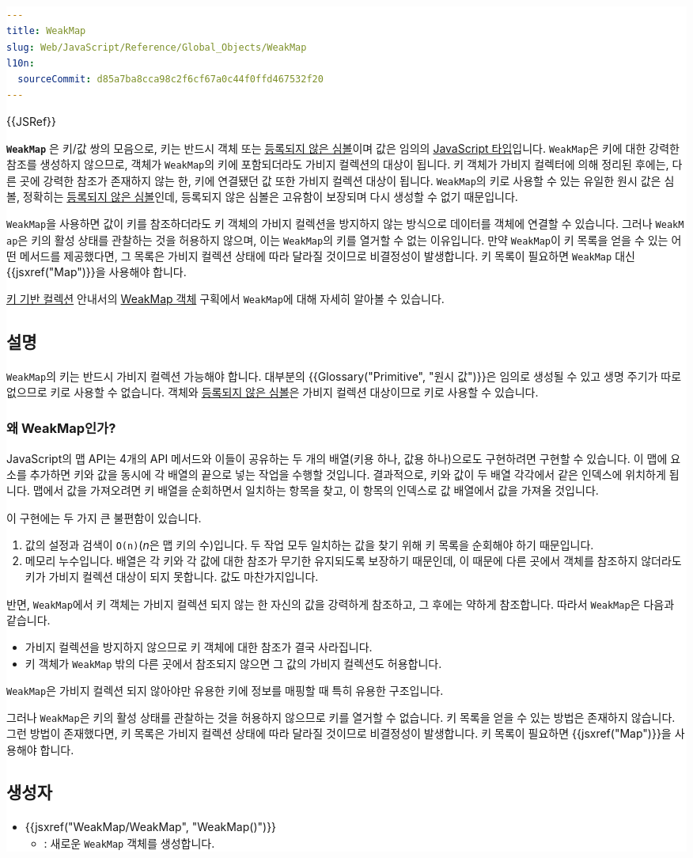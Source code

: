 ```yaml
---
title: WeakMap
slug: Web/JavaScript/Reference/Global_Objects/WeakMap
l10n:
  sourceCommit: d85a7ba8cca98c2f6cf67a0c44f0ffd467532f20
---
```


{{JSRef}}

**`WeakMap`** 은 키/값 쌍의 모음으로, 키는 반드시 객체 또는 [등록되지 않은 심볼][]이며 값은 임의의 [JavaScript 타입](/ko/docs/Web/JavaScript/Data_structures#javascript의_타입)입니다. `WeakMap`은 키에 대한 강력한 참조를 생성하지 않으므로, 객체가 `WeakMap`의 키에 포함되더라도 가비지 컬렉션의 대상이 됩니다. 키 객체가 가비지 컬렉터에 의해 정리된 후에는, 다른 곳에 강력한 참조가 존재하지 않는 한, 키에 연결됐던 값 또한 가비지 컬렉션 대상이 됩니다. `WeakMap`의 키로 사용할 수 있는 유일한 원시 값은 심볼, 정확히는 [등록되지 않은 심볼][]인데, 등록되지 않은 심볼은 고유함이 보장되며 다시 생성할 수 없기 때문입니다.

`WeakMap`을 사용하면 값이 키를 참조하더라도 키 객체의 가비지 컬렉션을 방지하지 않는 방식으로 데이터를 객체에 연결할 수 있습니다. 그러나 `WeakMap`은 키의 활성 상태를 관찰하는 것을 허용하지 않으며, 이는 `WeakMap`의 키를 열거할 수 없는 이유입니다. 만약 `WeakMap`이 키 목록을 얻을 수 있는 어떤 메서드를 제공했다면, 그 목록은 가비지 컬렉션 상태에 따라 달라질 것이므로 비결정성이 발생합니다. 키 목록이 필요하면 `WeakMap` 대신 {{jsxref("Map")}}을 사용해야 합니다.

[키 기반 컬렉션](/ko/docs/Web/JavaScript/Guide/Keyed_collections) 안내서의 [WeakMap 객체](/ko/docs/Web/JavaScript/Guide/Keyed_collections#weakmap_객체) 구획에서 `WeakMap`에 대해 자세히 알아볼 수 있습니다.

## 설명

`WeakMap`의 키는 반드시 가비지 컬렉션 가능해야 합니다. 대부분의 {{Glossary("Primitive", "원시 값")}}은 임의로 생성될 수 있고 생명 주기가 따로 없으므로 키로 사용할 수 없습니다. 객체와 [등록되지 않은 심볼][]은 가비지 컬렉션 대상이므로 키로 사용할 수 있습니다.

### 왜 WeakMap인가?

JavaScript의 맵 API는 4개의 API 메서드와 이들이 공유하는 두 개의 배열(키용 하나, 값용 하나)으로도 구현하려면 구현할 수 있습니다. 이 맵에 요소를 추가하면 키와 값을 동시에 각 배열의 끝으로 넣는 작업을 수행할 것입니다. 결과적으로, 키와 값이 두 배열 각각에서 같은 인덱스에 위치하게 됩니다. 맵에서 값을 가져오려면 키 배열을 순회하면서 일치하는 항목을 찾고, 이 항목의 인덱스로 값 배열에서 값을 가져올 것입니다.

이 구현에는 두 가지 큰 불편함이 있습니다.

1. 값의 설정과 검색이 `O(n)`(*n*은 맵 키의 수)입니다. 두 작업 모두 일치하는 값을 찾기 위해 키 목록을 순회해야 하기 때문입니다.
2. 메모리 누수입니다. 배열은 각 키와 각 값에 대한 참조가 무기한 유지되도록 보장하기 때문인데, 이 때문에 다른 곳에서 객체를 참조하지 않더라도 키가 가비지 컬렉션 대상이 되지 못합니다. 값도 마찬가지입니다.

반면, `WeakMap`에서 키 객체는 가비지 컬렉션 되지 않는 한 자신의 값을 강력하게 참조하고, 그 후에는 약하게 참조합니다. 따라서 `WeakMap`은 다음과 같습니다.

- 가비지 컬렉션을 방지하지 않으므로 키 객체에 대한 참조가 결국 사라집니다.
- 키 객체가 `WeakMap` 밖의 다른 곳에서 참조되지 않으면 그 값의 가비지 컬렉션도 허용합니다.

`WeakMap`은 가비지 컬렉션 되지 않아야만 유용한 키에 정보를 매핑할 때 특히 유용한 구조입니다.

그러나 `WeakMap`은 키의 활성 상태를 관찰하는 것을 허용하지 않으므로 키를 열거할 수 없습니다. 키 목록을 얻을 수 있는 방법은 존재하지 않습니다. 그런 방법이 존재했다면, 키 목록은 가비지 컬렉션 상태에 따라 달라질 것이므로 비결정성이 발생합니다. 키 목록이 필요하면 {{jsxref("Map")}}을 사용해야 합니다.

## 생성자

- {{jsxref("WeakMap/WeakMap", "WeakMap()")}}
  - : 새로운 `WeakMap` 객체를 생성합니다.


[등록되지 않은 심볼]: /ko/docs/Web/JavaScript/Reference/Global_Objects/Symbol#전역_심볼_레지스트리의_공유_심볼